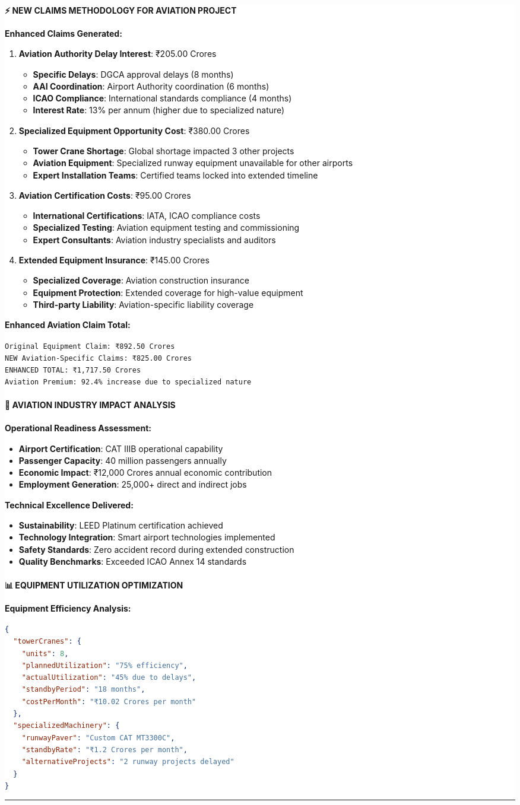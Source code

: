 #### ⚡ NEW CLAIMS METHODOLOGY FOR AVIATION PROJECT

**Enhanced Claims Generated:**

1. **Aviation Authority Delay Interest**: ₹205.00 Crores
   - **Specific Delays**: DGCA approval delays (8 months)
   - **AAI Coordination**: Airport Authority coordination (6 months)
   - **ICAO Compliance**: International standards compliance (4 months)
   - **Interest Rate**: 13% per annum (higher due to specialized nature)

2. **Specialized Equipment Opportunity Cost**: ₹380.00 Crores
   - **Tower Crane Shortage**: Global shortage impacted 3 other projects
   - **Aviation Equipment**: Specialized runway equipment unavailable for other airports
   - **Expert Installation Teams**: Certified teams locked into extended timeline

3. **Aviation Certification Costs**: ₹95.00 Crores
   - **International Certifications**: IATA, ICAO compliance costs
   - **Specialized Testing**: Aviation equipment testing and commissioning
   - **Expert Consultants**: Aviation industry specialists and auditors

4. **Extended Equipment Insurance**: ₹145.00 Crores
   - **Specialized Coverage**: Aviation construction insurance
   - **Equipment Protection**: Extended coverage for high-value equipment
   - **Third-party Liability**: Aviation-specific liability coverage

**Enhanced Aviation Claim Total:**
```
Original Equipment Claim: ₹892.50 Crores
NEW Aviation-Specific Claims: ₹825.00 Crores
ENHANCED TOTAL: ₹1,717.50 Crores
Aviation Premium: 92.4% increase due to specialized nature
```

#### 🛫 AVIATION INDUSTRY IMPACT ANALYSIS

**Operational Readiness Assessment:**
- **Airport Certification**: CAT IIIB operational capability
- **Passenger Capacity**: 40 million passengers annually
- **Economic Impact**: ₹12,000 Crores annual economic contribution
- **Employment Generation**: 25,000+ direct and indirect jobs

**Technical Excellence Delivered:**
- **Sustainability**: LEED Platinum certification achieved
- **Technology Integration**: Smart airport technologies implemented
- **Safety Standards**: Zero accident record during extended construction
- **Quality Benchmarks**: Exceeded ICAO Annex 14 standards

#### 📊 EQUIPMENT UTILIZATION OPTIMIZATION

**Equipment Efficiency Analysis:**
```json
{
  "towerCranes": {
    "units": 8,
    "plannedUtilization": "75% efficiency",
    "actualUtilization": "45% due to delays", 
    "standbyPeriod": "18 months",
    "costPerMonth": "₹10.02 Crores per month"
  },
  "specializedMachinery": {
    "runwayPaver": "Custom CAT MT3300C",
    "standbyRate": "₹1.2 Crores per month",
    "alternativeProjects": "2 runway projects delayed"
  }
}
```

---
